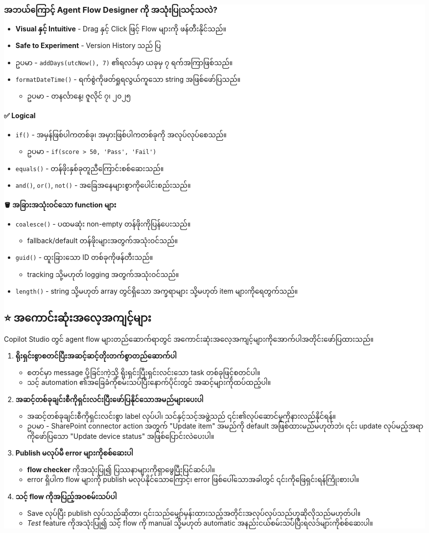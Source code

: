 ### အဘယ်ကြောင့် Agent Flow Designer ကို အသုံးပြုသင့်သလဲ?

- **Visual နှင့် Intuitive** - Drag နှင့် Click ဖြင့် Flow များကို ဖန်တီးနိုင်သည်။
- **Safe to Experiment** - Version History သည် ပြ
- ဥပမာ - `addDays(utcNow(), 7)` ၏ရလဒ်မှာ ယခုမှ ၇ ရက်အကြာဖြစ်သည်။

- `formatDateTime()` - ရက်စွဲကိုဖတ်ရှုရလွယ်ကူသော string အဖြစ်ဖော်ပြသည်။
  - ဥပမာ - တနင်္လာနေ့၊ ဇူလိုင် ၇၊ ၂၀၂၅

#### ✅ Logical

- `if()` - အမှန်ဖြစ်ပါကတစ်ခု၊ အမှားဖြစ်ပါကတစ်ခုကို အလုပ်လုပ်စေသည်။
  - ဥပမာ - `if(score > 50, 'Pass', 'Fail')`

- `equals()` - တန်ဖိုးနှစ်ခုတူညီကြောင်းစစ်ဆေးသည်။

- `and()`, `or()`, `not()` - အခြေအနေများစွာကိုပေါင်းစည်းသည်။

#### 🪣 အခြားအသုံးဝင်သော function များ

- `coalesce()` - ပထမဆုံး non-empty တန်ဖိုးကိုပြန်ပေးသည်။
  - fallback/default တန်ဖိုးများအတွက်အသုံးဝင်သည်။

- `guid()` - ထူးခြားသော ID တစ်ခုကိုဖန်တီးသည်။
  - tracking သို့မဟုတ် logging အတွက်အသုံးဝင်သည်။

- `length()` - string သို့မဟုတ် array တွင်ရှိသော အက္ခရာများ သို့မဟုတ် item များကိုရေတွက်သည်။

## ⭐ အကောင်းဆုံးအလေ့အကျင့်များ

Copilot Studio တွင် agent flow များတည်ဆောက်ရာတွင် အကောင်းဆုံးအလေ့အကျင့်များကိုအောက်ပါအတိုင်းဖော်ပြထားသည်။

1. **ရိုးရှင်းစွာစတင်ပြီးအဆင့်ဆင့်တိုးတက်စွာတည်ဆောက်ပါ**

    - စတင်မှာ message ပို့ခြင်းကဲ့သို့ ရိုးရှင်းပြီးရှင်းလင်းသော task တစ်ခုဖြင့်စတင်ပါ။
    - သင့် automation ၏အခြေခံကိုစမ်းသပ်ပြီးနောက်ပိုင်းတွင် အဆင့်များကိုထပ်ထည့်ပါ။

1. **အဆင့်တစ်ခုချင်းစီကိုရှင်းလင်းပြီးဖော်ပြနိုင်သောအမည်များပေးပါ**

    - အဆင့်တစ်ခုချင်းစီကိုရှင်းလင်းစွာ label လုပ်ပါ၊ သင်နှင့်သင့်အဖွဲ့သည် ၎င်း၏လုပ်ဆောင်မှုကိုနားလည်နိုင်ရန်။
    - ဥပမာ - SharePoint connector action အတွက် "Update item" အမည်ကို default အဖြစ်ထားမည်မဟုတ်ဘဲ၊ ၎င်း update လုပ်မည့်အရာကိုဖော်ပြသော "Update device status" အဖြစ်ပြောင်းလဲပေးပါ။

1. **Publish မလုပ်မီ error များကိုစစ်ဆေးပါ**

    - **flow checker** ကိုအသုံးပြု၍ ပြဿနာများကိုရှာဖွေပြီးပြင်ဆင်ပါ။
    - error ရှိပါက flow များကို publish မလုပ်နိုင်သောကြောင့်၊ error ဖြစ်ပေါ်သောအခါတွင် ၎င်းကိုဖြေရှင်းရန်ကြိုးစားပါ။

1. **သင့် flow ကိုအပြည့်အဝစမ်းသပ်ပါ**

    - Save လုပ်ပြီး publish လုပ်သည်ဆိုတာ၊ ၎င်းသည်မျှော်မှန်းထားသည့်အတိုင်းအလုပ်လုပ်သည်ဟုဆိုလိုသည်မဟုတ်ပါ။
    - _Test_ feature ကိုအသုံးပြု၍ သင့် flow ကို manual သို့မဟုတ် automatic အနည်းငယ်စမ်းသပ်ပြီးရလဒ်များကိုစစ်ဆေးပါ။
